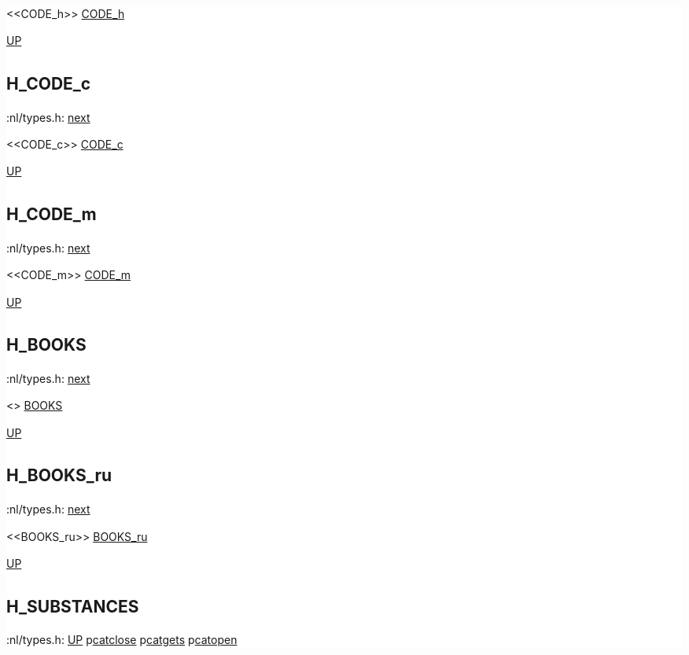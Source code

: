 <<CODE_h>>
[CODE_h](../fills/nl_types_h/CODE_h)


[UP](###UP)
## H_CODE_c
:nl/types.h:
[next](##H_CODE_m)

<<CODE_c>>
[CODE_c](../fills/nl_types_h/CODE_c)


[UP](###UP)
## H_CODE_m
:nl/types.h:
[next](##H_BOOKS)

<<CODE_m>>
[CODE_m](../fills/nl_types_h/CODE_m)


[UP](###UP)
## H_BOOKS
:nl/types.h:
[next](##H_BOOKS_ru)

<<BOOKS>>
[BOOKS](../fills/nl_types_h/BOOKS)


[UP](###UP)
## H_BOOKS_ru
:nl/types.h:
[next](##H_SUBSTANCES)

<<BOOKS_ru>>
[BOOKS_ru](../fills/nl_types_h/BOOKS_ru)


[UP](###UP)
## H_SUBSTANCES
:nl/types.h:
[UP](###UP)
p[catclose](../utils/catclose/catclose.man)
p[catgets](../utils/catgets/catgets.man)
p[catopen](../utils/catopen/catopen.man)
